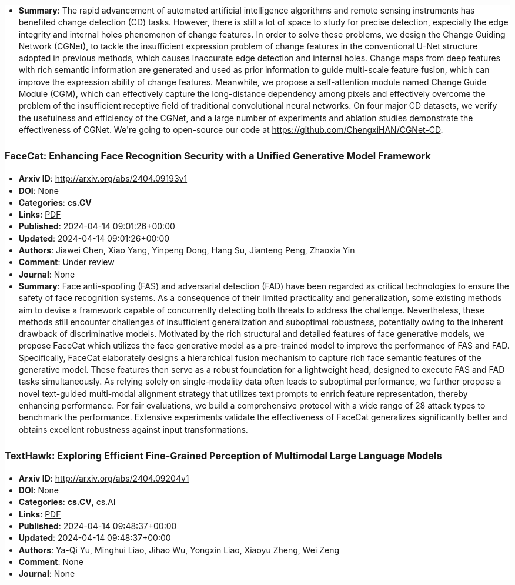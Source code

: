 - **Summary**: The rapid advancement of automated artificial intelligence algorithms and remote sensing instruments has benefited change detection (CD) tasks. However, there is still a lot of space to study for precise detection, especially the edge integrity and internal holes phenomenon of change features. In order to solve these problems, we design the Change Guiding Network (CGNet), to tackle the insufficient expression problem of change features in the conventional U-Net structure adopted in previous methods, which causes inaccurate edge detection and internal holes. Change maps from deep features with rich semantic information are generated and used as prior information to guide multi-scale feature fusion, which can improve the expression ability of change features. Meanwhile, we propose a self-attention module named Change Guide Module (CGM), which can effectively capture the long-distance dependency among pixels and effectively overcome the problem of the insufficient receptive field of traditional convolutional neural networks. On four major CD datasets, we verify the usefulness and efficiency of the CGNet, and a large number of experiments and ablation studies demonstrate the effectiveness of CGNet. We're going to open-source our code at https://github.com/ChengxiHAN/CGNet-CD.



### FaceCat: Enhancing Face Recognition Security with a Unified Generative Model Framework
- **Arxiv ID**: http://arxiv.org/abs/2404.09193v1
- **DOI**: None
- **Categories**: **cs.CV**
- **Links**: [PDF](http://arxiv.org/pdf/2404.09193v1)
- **Published**: 2024-04-14 09:01:26+00:00
- **Updated**: 2024-04-14 09:01:26+00:00
- **Authors**: Jiawei Chen, Xiao Yang, Yinpeng Dong, Hang Su, Jianteng Peng, Zhaoxia Yin
- **Comment**: Under review
- **Journal**: None
- **Summary**: Face anti-spoofing (FAS) and adversarial detection (FAD) have been regarded as critical technologies to ensure the safety of face recognition systems. As a consequence of their limited practicality and generalization, some existing methods aim to devise a framework capable of concurrently detecting both threats to address the challenge. Nevertheless, these methods still encounter challenges of insufficient generalization and suboptimal robustness, potentially owing to the inherent drawback of discriminative models. Motivated by the rich structural and detailed features of face generative models, we propose FaceCat which utilizes the face generative model as a pre-trained model to improve the performance of FAS and FAD. Specifically, FaceCat elaborately designs a hierarchical fusion mechanism to capture rich face semantic features of the generative model. These features then serve as a robust foundation for a lightweight head, designed to execute FAS and FAD tasks simultaneously. As relying solely on single-modality data often leads to suboptimal performance, we further propose a novel text-guided multi-modal alignment strategy that utilizes text prompts to enrich feature representation, thereby enhancing performance. For fair evaluations, we build a comprehensive protocol with a wide range of 28 attack types to benchmark the performance. Extensive experiments validate the effectiveness of FaceCat generalizes significantly better and obtains excellent robustness against input transformations.



### TextHawk: Exploring Efficient Fine-Grained Perception of Multimodal Large Language Models
- **Arxiv ID**: http://arxiv.org/abs/2404.09204v1
- **DOI**: None
- **Categories**: **cs.CV**, cs.AI
- **Links**: [PDF](http://arxiv.org/pdf/2404.09204v1)
- **Published**: 2024-04-14 09:48:37+00:00
- **Updated**: 2024-04-14 09:48:37+00:00
- **Authors**: Ya-Qi Yu, Minghui Liao, Jihao Wu, Yongxin Liao, Xiaoyu Zheng, Wei Zeng
- **Comment**: None
- **Journal**: None